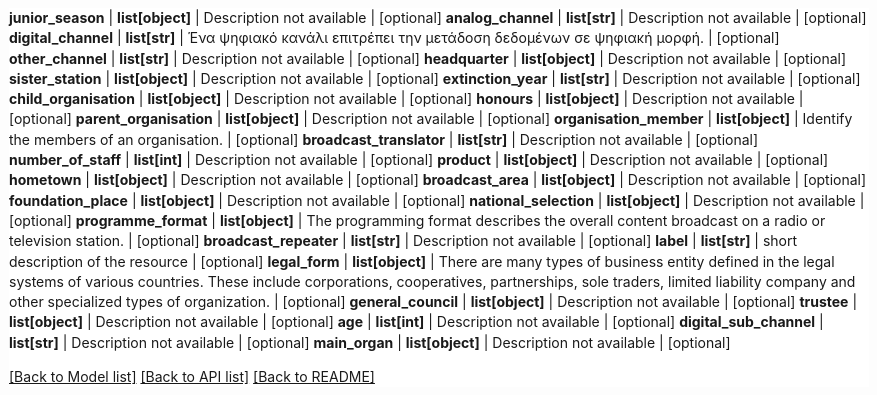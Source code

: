 **junior_season** | **list[object]** | Description not available | [optional] 
**analog_channel** | **list[str]** | Description not available | [optional] 
**digital_channel** | **list[str]** | Ένα ψηφιακό κανάλι επιτρέπει την μετάδοση δεδομένων σε ψηφιακή μορφή. | [optional] 
**other_channel** | **list[str]** | Description not available | [optional] 
**headquarter** | **list[object]** | Description not available | [optional] 
**sister_station** | **list[object]** | Description not available | [optional] 
**extinction_year** | **list[str]** | Description not available | [optional] 
**child_organisation** | **list[object]** | Description not available | [optional] 
**honours** | **list[object]** | Description not available | [optional] 
**parent_organisation** | **list[object]** | Description not available | [optional] 
**organisation_member** | **list[object]** | Identify the members of an organisation. | [optional] 
**broadcast_translator** | **list[str]** | Description not available | [optional] 
**number_of_staff** | **list[int]** | Description not available | [optional] 
**product** | **list[object]** | Description not available | [optional] 
**hometown** | **list[object]** | Description not available | [optional] 
**broadcast_area** | **list[object]** | Description not available | [optional] 
**foundation_place** | **list[object]** | Description not available | [optional] 
**national_selection** | **list[object]** | Description not available | [optional] 
**programme_format** | **list[object]** | The programming format describes the overall content broadcast on a radio or television station. | [optional] 
**broadcast_repeater** | **list[str]** | Description not available | [optional] 
**label** | **list[str]** | short description of the resource | [optional] 
**legal_form** | **list[object]** | There are many types of business entity defined in the legal systems of various countries. These include corporations, cooperatives, partnerships, sole traders, limited liability company and other specialized types of organization. | [optional] 
**general_council** | **list[object]** | Description not available | [optional] 
**trustee** | **list[object]** | Description not available | [optional] 
**age** | **list[int]** | Description not available | [optional] 
**digital_sub_channel** | **list[str]** | Description not available | [optional] 
**main_organ** | **list[object]** | Description not available | [optional] 

[[Back to Model list]](../README.md#documentation-for-models) [[Back to API list]](../README.md#documentation-for-api-endpoints) [[Back to README]](../README.md)


